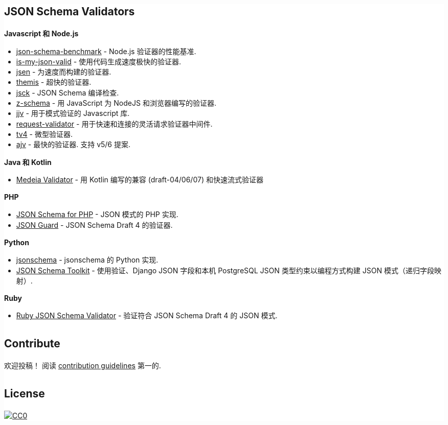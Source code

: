 ## JSON Schema Validators
**Javascript 和 Node.js**
* [json-schema-benchmark](https://github.com/ebdrup/json-schema-benchmark) - Node.js 验证器的性能基准.
* [is-my-json-valid](https://github.com/mafintosh/is-my-json-valid) - 使用代码生成速度极快的验证器.
* [jsen](https://github.com/bugventure/jsen) - 为速度而构建的验证器.
* [themis](https://github.com/playlyfe/themis) - 超快的验证器.
* [jsck](https://github.com/pandastrike/jsck) - JSON Schema 编译检查.
* [z-schema](https://github.com/zaggino/z-schema) - 用 Ja​​vaScript 为 NodeJS 和浏览器编写的验证器.
* [jjv](https://github.com/acornejo/jjv) - 用于模式验证的 Javascript 库.
* [request-validator](https://github.com/bugventure/request-validator) - 用于快速和连接的灵活请求验证器中间件.
* [tv4](https://github.com/geraintluff/tv4) - 微型验证器.
* [ajv](https://github.com/ajv-validator/ajv)  - 最快的验证器. 支持 v5/6 提案.

**Java 和 Kotlin**
* [Medeia Validator](https://github.com/worldturner/medeia-validator) - 用 Kotlin 编写的兼容 (draft-04/06/07) 和快速流式验证器

**PHP**
* [JSON Schema for PHP](https://github.com/justinrainbow/json-schema) - JSON 模式的 PHP 实现.
* [JSON Guard](https://json-guard.thephpleague.com) - JSON Schema Draft 4 的验证器.

**Python**
* [jsonschema](https://github.com/Julian/jsonschema) - jsonschema 的 Python 实现.
* [JSON Schema Toolkit](https://github.com/petrounias/json-schema-toolkit) - 使用验证、Django JSON 字段和本机 PostgreSQL JSON 类型约束以编程方式构建 JSON 模式（递归字段映射）.

**Ruby**
* [Ruby JSON Schema Validator](https://github.com/ruby-json-schema/json-schema) - 验证符合 JSON Schema Draft 4 的 JSON 模式.

## Contribute
欢迎投稿！ 阅读 [contribution guidelines](https://github.com/burningtree/awesome-json/blob/master/CONTRIBUTING.md) 第一的.

## License
[![CC0](https://licensebuttons.net/p/zero/1.0/88x31.png)](https://creativecommons.org/publicdomain/zero/1.0/)
